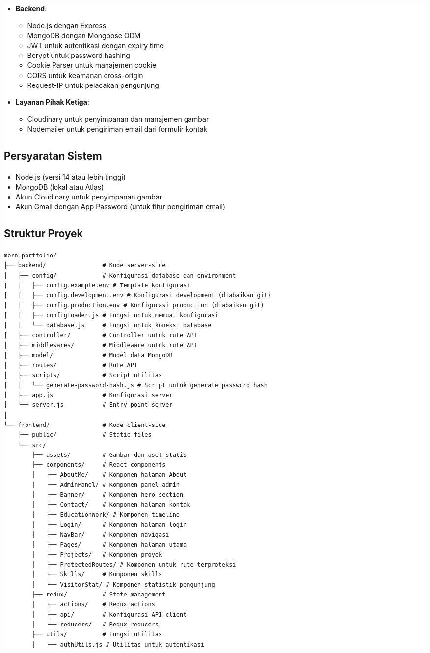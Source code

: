 - **Backend**:

  - Node.js dengan Express
  - MongoDB dengan Mongoose ODM
  - JWT untuk autentikasi dengan expiry time
  - Bcrypt untuk password hashing
  - Cookie Parser untuk manajemen cookie
  - CORS untuk keamanan cross-origin
  - Request-IP untuk pelacakan pengunjung

- **Layanan Pihak Ketiga**:
  - Cloudinary untuk penyimpanan dan manajemen gambar
  - Nodemailer untuk pengiriman email dari formulir kontak

## Persyaratan Sistem

- Node.js (versi 14 atau lebih tinggi)
- MongoDB (lokal atau Atlas)
- Akun Cloudinary untuk penyimpanan gambar
- Akun Gmail dengan App Password (untuk fitur pengiriman email)

## Struktur Proyek

```
mern-portfolio/
├── backend/                # Kode server-side
│   ├── config/             # Konfigurasi database dan environment
|   |   ├── config.example.env # Template konfigurasi
|   |   ├── config.development.env # Konfigurasi development (diabaikan git)
|   |   ├── config.production.env # Konfigurasi production (diabaikan git)
|   |   ├── configLoader.js # Fungsi untuk memuat konfigurasi
|   |   └── database.js     # Fungsi untuk koneksi database
|   ├── controller/         # Controller untuk rute API
│   ├── middlewares/        # Middleware untuk rute API
│   ├── model/              # Model data MongoDB
│   ├── routes/             # Rute API
│   ├── scripts/            # Script utilitas
|   |   └── generate-password-hash.js # Script untuk generate password hash
│   ├── app.js              # Konfigurasi server
│   └── server.js           # Entry point server
│
└── frontend/               # Kode client-side
    ├── public/             # Static files
    └── src/
        ├── assets/         # Gambar dan aset statis
        ├── components/     # React components
        │   ├── AboutMe/    # Komponen halaman About
        │   ├── AdminPanel/ # Komponen panel admin
        │   ├── Banner/     # Komponen hero section
        │   ├── Contact/    # Komponen halaman kontak
        │   ├── EducationWork/ # Komponen timeline
        │   ├── Login/      # Komponen halaman login
        │   ├── NavBar/     # Komponen navigasi
        │   ├── Pages/      # Komponen halaman utama
        │   ├── Projects/   # Komponen proyek
        │   ├── ProtectedRoutes/ # Komponen untuk rute terproteksi
        │   ├── Skills/     # Komponen skills
        │   └── VisitorStat/ # Komponen statistik pengunjung
        ├── redux/          # State management
        │   ├── actions/    # Redux actions
        │   ├── api/        # Konfigurasi API client
        │   └── reducers/   # Redux reducers
        ├── utils/          # Fungsi utilitas
        │   └── authUtils.js # Utilitas untuk autentikasi
```